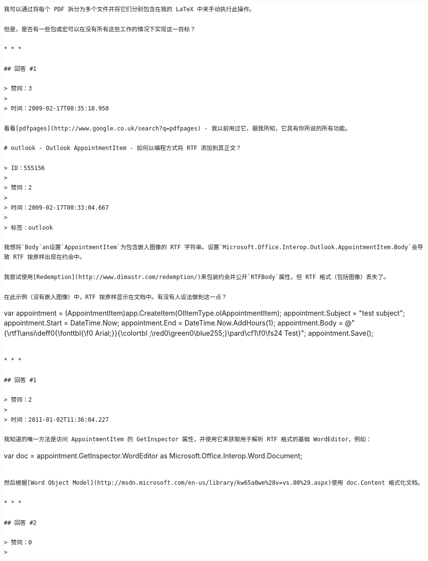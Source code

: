 ```
我可以通过将每个 PDF 拆分为多个文件并将它们分别包含在我的 LaTeX 中来手动执行此操作。

但是，是否有一些包或宏可以在没有所有这些工作的情况下实现这一目标？

* * *

## 回答 #1

> 赞同：3
> 
> 时间：2009-02-17T00:35:18.950

看看[pdfpages](http://www.google.co.uk/search?q=pdfpages) - 我以前用过它，据我所知，它具有你所说的所有功能。

# outlook - Outlook AppointmentItem - 如何以编程方式将 RTF 添加到其正文？

> ID：555156
> 
> 赞同：2
> 
> 时间：2009-02-17T00:33:04.667
> 
> 标签：outlook

我想将`Body`an设置`AppointmentItem`为包含嵌入图像的 RTF 字符串。设置`Microsoft.Office.Interop.Outlook.AppointmentItem.Body`会导致 RTF 按原样出现在约会中。

我尝试使用[Redemption](http://www.dimastr.com/redemption/)来包装约会并公开`RTFBody`属性，但 RTF 格式（包括图像）丢失了。

在此示例（没有嵌入图像）中，RTF 按原样显示在文档中。有没有人设法做到这一点？

```
var appointment = (AppointmentItem)app.CreateItem(OlItemType.olAppointmentItem);
appointment.Subject = "test subject";
appointment.Start = DateTime.Now;
appointment.End = DateTime.Now.AddHours(1);
appointment.Body = @"{\rtf1\ansi\deff0{\fonttbl{\f0 Arial;}}{\colortbl ;\red0\green0\blue255;}\pard\cf1\f0\fs24 Test}";
appointment.Save(); 
```

* * *

## 回答 #1

> 赞同：2
> 
> 时间：2011-01-02T11:36:04.227

我知道的唯一方法是访问 AppointmentItem 的 GetInspector 属性，并使用它来获取用于解析 RTF 格式的基础 WordEditor，例如：

```
var doc = appointment.GetInspector.WordEditor as Microsoft.Office.Interop.Word.Document; 
```

然后根据[Word Object Model](http://msdn.microsoft.com/en-us/library/kw65a0we%28v=vs.80%29.aspx)使用 doc.Content 格式化文档。

* * *

## 回答 #2

> 赞同：0
> 
```